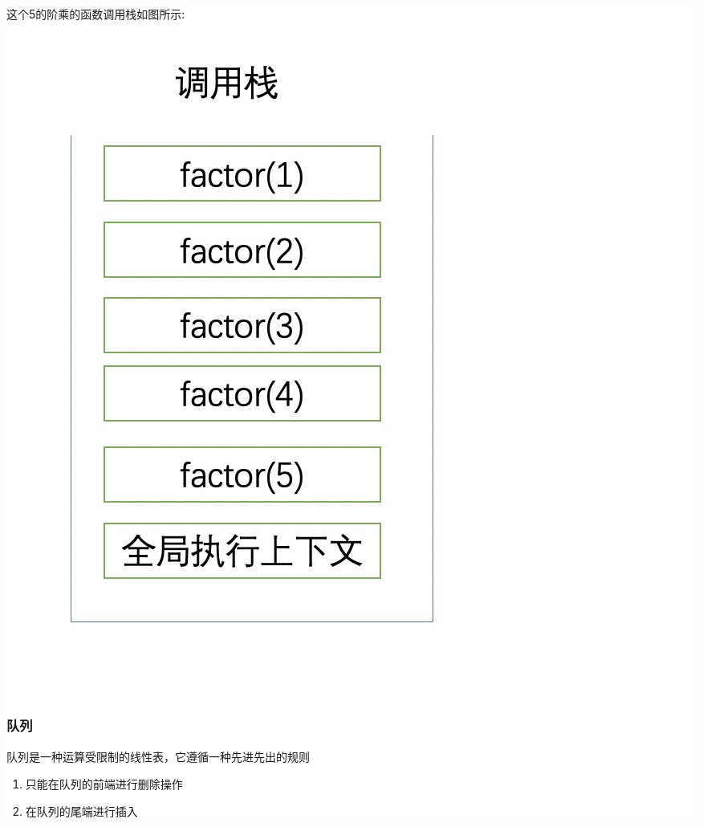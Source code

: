 这个5的阶乘的函数调用栈如图所示:

![调用栈](/img/data/jiecheng.jpeg)

### 队列

队列是一种运算受限制的线性表，它遵循一种先进先出的规则

1. 只能在队列的前端进行删除操作

2. 在队列的尾端进行插入
